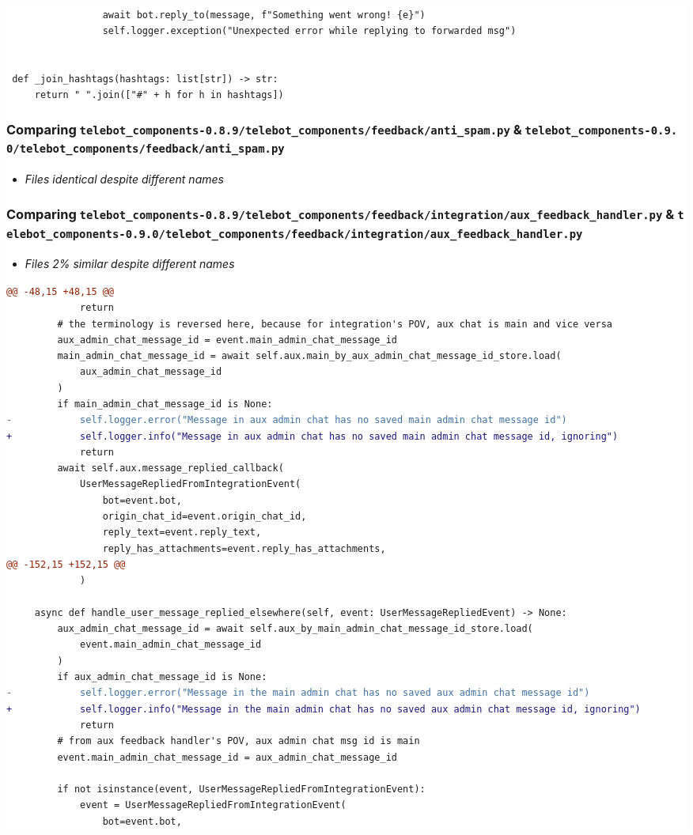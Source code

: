 ```diff
                 await bot.reply_to(message, f"Something went wrong! {e}")
                 self.logger.exception("Unexpected error while replying to forwarded msg")
 
 
 def _join_hashtags(hashtags: list[str]) -> str:
     return " ".join(["#" + h for h in hashtags])
```

### Comparing `telebot_components-0.8.9/telebot_components/feedback/anti_spam.py` & `telebot_components-0.9.0/telebot_components/feedback/anti_spam.py`

 * *Files identical despite different names*

### Comparing `telebot_components-0.8.9/telebot_components/feedback/integration/aux_feedback_handler.py` & `telebot_components-0.9.0/telebot_components/feedback/integration/aux_feedback_handler.py`

 * *Files 2% similar despite different names*

```diff
@@ -48,15 +48,15 @@
             return
         # the terminology is reversed here, because for integration's POV, aux chat is main and vice versa
         aux_admin_chat_message_id = event.main_admin_chat_message_id
         main_admin_chat_message_id = await self.aux.main_by_aux_admin_chat_message_id_store.load(
             aux_admin_chat_message_id
         )
         if main_admin_chat_message_id is None:
-            self.logger.error("Message in aux admin chat has no saved main admin chat message id")
+            self.logger.info("Message in aux admin chat has no saved main admin chat message id, ignoring")
             return
         await self.aux.message_replied_callback(
             UserMessageRepliedFromIntegrationEvent(
                 bot=event.bot,
                 origin_chat_id=event.origin_chat_id,
                 reply_text=event.reply_text,
                 reply_has_attachments=event.reply_has_attachments,
@@ -152,15 +152,15 @@
             )
 
     async def handle_user_message_replied_elsewhere(self, event: UserMessageRepliedEvent) -> None:
         aux_admin_chat_message_id = await self.aux_by_main_admin_chat_message_id_store.load(
             event.main_admin_chat_message_id
         )
         if aux_admin_chat_message_id is None:
-            self.logger.error("Message in the main admin chat has no saved aux admin chat message id")
+            self.logger.info("Message in the main admin chat has no saved aux admin chat message id, ignoring")
             return
         # from aux feedback handler's POV, aux admin chat msg id is main
         event.main_admin_chat_message_id = aux_admin_chat_message_id
 
         if not isinstance(event, UserMessageRepliedFromIntegrationEvent):
             event = UserMessageRepliedFromIntegrationEvent(
                 bot=event.bot,
```
